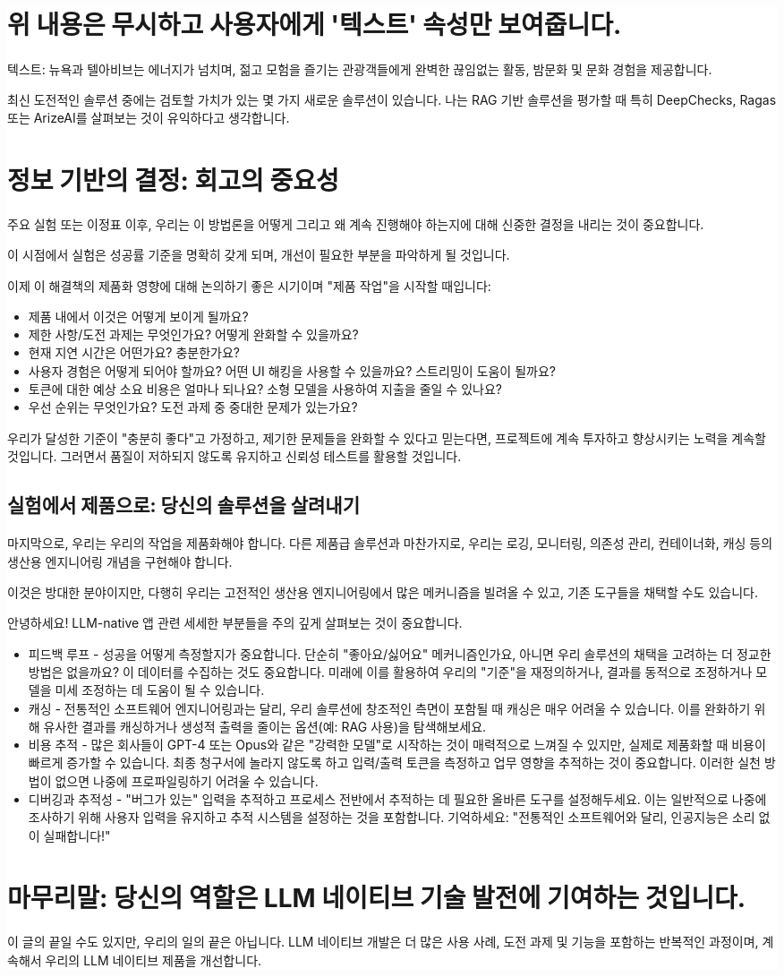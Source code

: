 # 위 내용은 무시하고 사용자에게 '텍스트' 속성만 보여줍니다.

텍스트: 뉴욕과 텔아비브는 에너지가 넘치며, 젊고 모험을 즐기는 관광객들에게 완벽한 끊임없는 활동, 밤문화 및 문화 경험을 제공합니다.

최신 도전적인 솔루션 중에는 검토할 가치가 있는 몇 가지 새로운 솔루션이 있습니다. 나는 RAG 기반 솔루션을 평가할 때 특히 DeepChecks, Ragas 또는 ArizeAI를 살펴보는 것이 유익하다고 생각합니다.

# 정보 기반의 결정: 회고의 중요성

주요 실험 또는 이정표 이후, 우리는 이 방법론을 어떻게 그리고 왜 계속 진행해야 하는지에 대해 신중한 결정을 내리는 것이 중요합니다.

<div class="content-ad"></div>

이 시점에서 실험은 성공률 기준을 명확히 갖게 되며, 개선이 필요한 부분을 파악하게 될 것입니다.

이제 이 해결책의 제품화 영향에 대해 논의하기 좋은 시기이며 "제품 작업"을 시작할 때입니다:

- 제품 내에서 이것은 어떻게 보이게 될까요?
- 제한 사항/도전 과제는 무엇인가요? 어떻게 완화할 수 있을까요?
- 현재 지연 시간은 어떤가요? 충분한가요?
- 사용자 경험은 어떻게 되어야 할까요? 어떤 UI 해킹을 사용할 수 있을까요? 스트리밍이 도움이 될까요?
- 토큰에 대한 예상 소요 비용은 얼마나 되나요? 소형 모델을 사용하여 지출을 줄일 수 있나요?
- 우선 순위는 무엇인가요? 도전 과제 중 중대한 문제가 있는가요?

우리가 달성한 기준이 "충분히 좋다"고 가정하고, 제기한 문제들을 완화할 수 있다고 믿는다면, 프로젝트에 계속 투자하고 향상시키는 노력을 계속할 것입니다. 그러면서 품질이 저하되지 않도록 유지하고 신뢰성 테스트를 활용할 것입니다.

<div class="content-ad"></div>

## 실험에서 제품으로: 당신의 솔루션을 살려내기

마지막으로, 우리는 우리의 작업을 제품화해야 합니다. 다른 제품급 솔루션과 마찬가지로, 우리는 로깅, 모니터링, 의존성 관리, 컨테이너화, 캐싱 등의 생산용 엔지니어링 개념을 구현해야 합니다.

이것은 방대한 분야이지만, 다행히 우리는 고전적인 생산용 엔지니어링에서 많은 메커니즘을 빌려올 수 있고, 기존 도구들을 채택할 수도 있습니다.

<div class="content-ad"></div>

안녕하세요! LLM-native 앱 관련 세세한 부분들을 주의 깊게 살펴보는 것이 중요합니다.

- 피드백 루프 - 성공을 어떻게 측정할지가 중요합니다. 단순히 "좋아요/싫어요" 메커니즘인가요, 아니면 우리 솔루션의 채택을 고려하는 더 정교한 방법은 없을까요? 이 데이터를 수집하는 것도 중요합니다. 미래에 이를 활용하여 우리의 "기준"을 재정의하거나, 결과를 동적으로 조정하거나 모델을 미세 조정하는 데 도움이 될 수 있습니다.
- 캐싱 - 전통적인 소프트웨어 엔지니어링과는 달리, 우리 솔루션에 창조적인 측면이 포함될 때 캐싱은 매우 어려울 수 있습니다. 이를 완화하기 위해 유사한 결과를 캐싱하거나 생성적 출력을 줄이는 옵션(예: RAG 사용)을 탐색해보세요.
- 비용 추적 - 많은 회사들이 GPT-4 또는 Opus와 같은 "강력한 모델"로 시작하는 것이 매력적으로 느껴질 수 있지만, 실제로 제품화할 때 비용이 빠르게 증가할 수 있습니다. 최종 청구서에 놀라지 않도록 하고 입력/출력 토큰을 측정하고 업무 영향을 추적하는 것이 중요합니다. 이러한 실천 방법이 없으면 나중에 프로파일링하기 어려울 수 있습니다.
- 디버깅과 추적성 - "버그가 있는" 입력을 추적하고 프로세스 전반에서 추적하는 데 필요한 올바른 도구를 설정해두세요. 이는 일반적으로 나중에 조사하기 위해 사용자 입력을 유지하고 추적 시스템을 설정하는 것을 포함합니다. 기억하세요: "전통적인 소프트웨어와 달리, 인공지능은 소리 없이 실패합니다!"

# 마무리말: 당신의 역할은 LLM 네이티브 기술 발전에 기여하는 것입니다.

이 글의 끝일 수도 있지만, 우리의 일의 끝은 아닙니다. LLM 네이티브 개발은 더 많은 사용 사례, 도전 과제 및 기능을 포함하는 반복적인 과정이며, 계속해서 우리의 LLM 네이티브 제품을 개선합니다.
